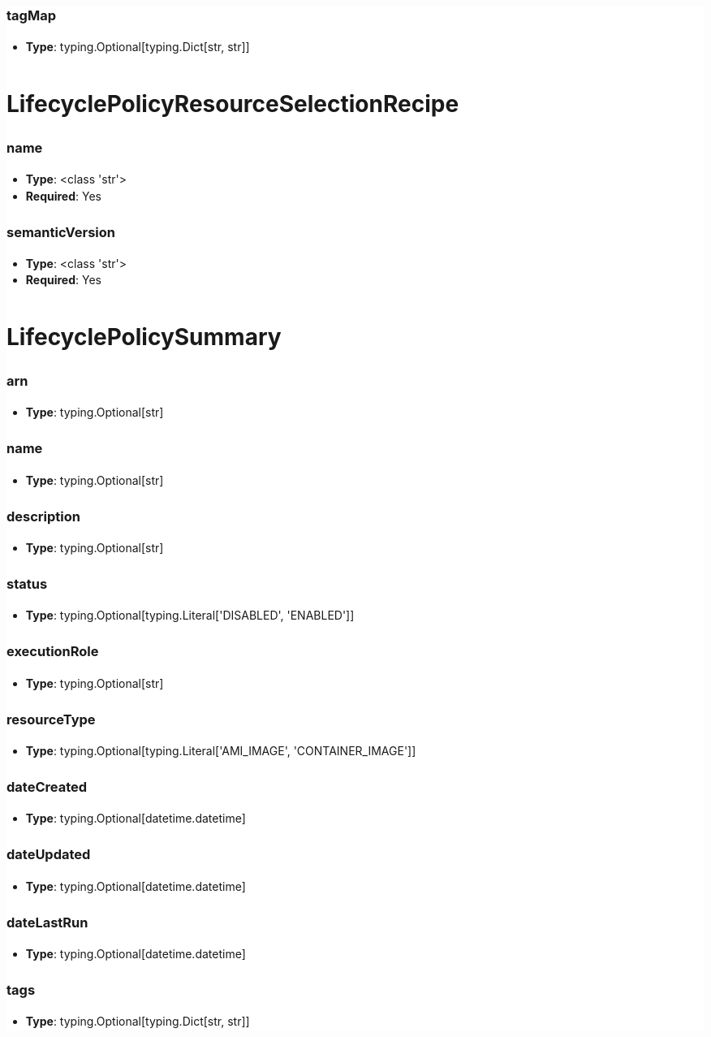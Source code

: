 ### tagMap
- **Type**: typing.Optional[typing.Dict[str, str]]


# LifecyclePolicyResourceSelectionRecipe

### name
- **Type**: <class 'str'>
- **Required**: Yes

### semanticVersion
- **Type**: <class 'str'>
- **Required**: Yes


# LifecyclePolicySummary

### arn
- **Type**: typing.Optional[str]

### name
- **Type**: typing.Optional[str]

### description
- **Type**: typing.Optional[str]

### status
- **Type**: typing.Optional[typing.Literal['DISABLED', 'ENABLED']]

### executionRole
- **Type**: typing.Optional[str]

### resourceType
- **Type**: typing.Optional[typing.Literal['AMI_IMAGE', 'CONTAINER_IMAGE']]

### dateCreated
- **Type**: typing.Optional[datetime.datetime]

### dateUpdated
- **Type**: typing.Optional[datetime.datetime]

### dateLastRun
- **Type**: typing.Optional[datetime.datetime]

### tags
- **Type**: typing.Optional[typing.Dict[str, str]]
